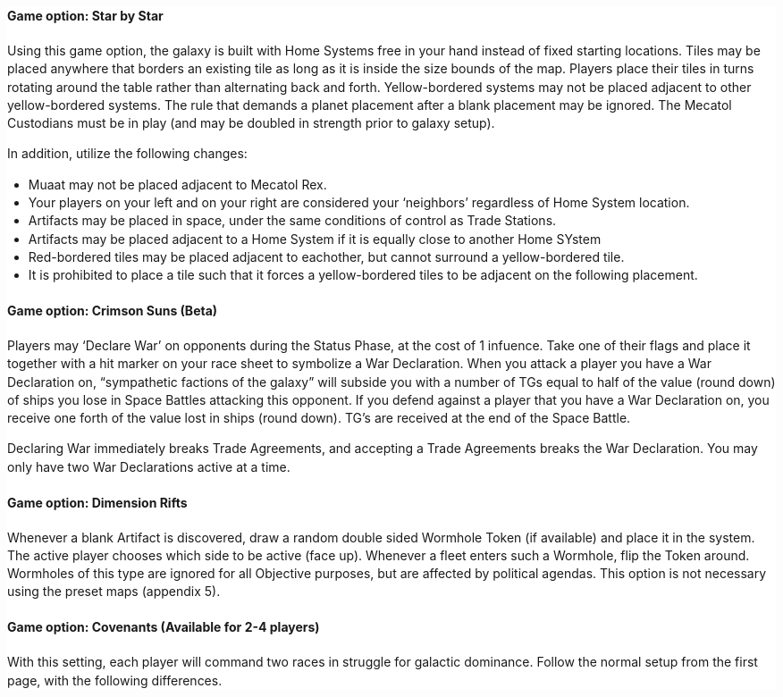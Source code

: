 #### Game option: Star by Star
Using this game option, the galaxy is built with Home Systems free in
your hand instead of fixed starting locations. Tiles may be placed
anywhere that borders an existing tile as long as it is inside the size
bounds of the map. Players place their tiles in turns rotating around
the table rather than alternating back and forth. Yellow-bordered
systems may not be placed adjacent to other yellow-bordered systems. The
rule that demands a planet placement after a blank placement may be
ignored. The Mecatol Custodians must be in play (and may be doubled in
strength prior to galaxy setup).

In addition, utilize the following changes:

* Muaat may not be placed adjacent to Mecatol Rex.
* Your players on your left and on your right are considered your
  ‘neighbors’ regardless of Home System location.
* Artifacts may be placed in space, under the same conditions of control
  as Trade Stations.
* Artifacts may be placed adjacent to a Home System if it is equally
  close to another Home SYstem
* Red-bordered tiles may be placed adjacent to eachother, but cannot
  surround a yellow-bordered tile.
* It is prohibited to place a tile such that it forces a yellow-bordered
  tiles to be adjacent on the following placement.


#### Game option: Crimson Suns (Beta)
Players may ‘Declare War’ on opponents during the Status Phase, at the
cost of 1 infuence. Take one of their flags and place it together with a
hit marker on your race sheet to symbolize a War Declaration. When you
attack a player you have a War Declaration on, “sympathetic factions of
the galaxy” will subside you with a number of TGs equal to half of the
value (round down) of ships you lose in Space Battles attacking this
opponent. If you defend against a player that you have a War Declaration
on, you receive one forth of the value lost in ships (round down). TG’s
are received at the end of the Space Battle.

Declaring War immediately breaks Trade Agreements, and accepting a Trade
Agreements breaks the War Declaration. You may only have two War
Declarations active at a time.

#### Game option: Dimension Rifts
Whenever a blank Artifact is discovered, draw a random double sided
Wormhole Token (if available) and place it in the system. The active
player chooses which side to be active (face up).  Whenever a fleet
enters such a Wormhole, flip the Token around. Wormholes of this type
are ignored for all Objective purposes, but are affected by political
agendas. This option is not necessary using the preset maps (appendix
5).

#### Game option: Covenants (Available for 2-4 players)
With this setting, each player will command two races in struggle for
galactic dominance. Follow the normal setup from the first page, with
the following differences.
